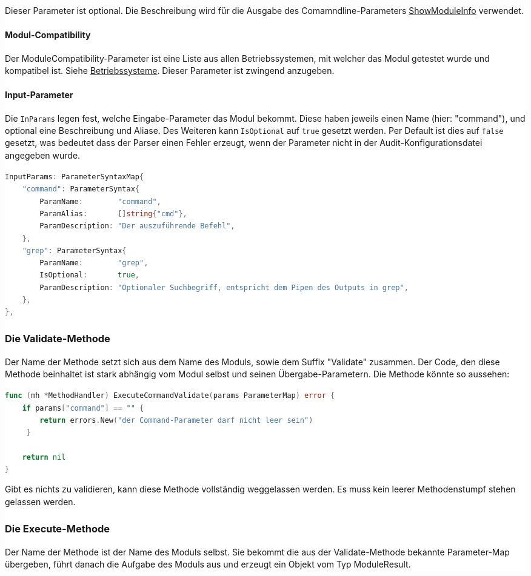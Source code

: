 Dieser Parameter ist optional. Die Beschreibung wird für die Ausgabe des Comamndline-Parameters [ShowModuleInfo](#showmoduleinfo) verwendet.

#### Modul-Compatibility

Der ModuleCompatibility-Parameter ist eine Liste aus allen Betriebssystemen, mit welcher das Modul getestet wurde und kompatibel ist. Siehe [Betriebssysteme](#betriebssysteme). Dieser Parameter ist zwingend anzugeben.

#### Input-Parameter

Die `InParams` legen fest, welche Eingabe-Parameter das Modul bekommt. Diese haben jeweils einen Name (hier: "command"), und optional eine Beschreibung und Aliase. Des Weiteren kann `IsOptional` auf `true` gesetzt werden. Per Default ist dies auf `false` gesetzt, was bedeutet dass der Parser einen Fehler erzeugt, wenn der Parameter nicht in der Audit-Konfigurationsdatei angegeben wurde.
 
```go		
InputParams: ParameterSyntaxMap{
	"command": ParameterSyntax{
		ParamName:        "command",
		ParamAlias:       []string{"cmd"},
		ParamDescription: "Der auszuführende Befehl",
	},
	"grep": ParameterSyntax{
		ParamName:        "grep",
		IsOptional:       true,
		ParamDescription: "Optionaler Suchbegriff, entspricht dem Pipen des Outputs in grep",
	},
},
```

### Die Validate-Methode 

Der Name der Methode setzt sich aus dem Name des Moduls, sowie dem Suffix "Validate" zusammen.
Der Code, den diese Methode beinhaltet ist stark abhängig vom Modul selbst und seinen Übergabe-Parametern. Die Methode könnte so aussehen:

```go
func (mh *MethodHandler) ExecuteCommandValidate(params ParameterMap) error {
	if params["command"] == "" {
		return errors.New("der Command-Parameter darf nicht leer sein")
	 }

	return nil
}

```

Gibt es nichts zu validieren, kann diese Methode vollständig weggelassen werden. Es muss kein leerer Methodenstumpf stehen gelassen werden.

### Die Execute-Methode 

Der Name der Methode ist der Name des Moduls selbst.
Sie bekommt die aus der Validate-Methode bekannte Parameter-Map übergeben, führt danach die Aufgabe des Moduls aus und erzeugt ein Objekt vom Typ ModuleResult.
